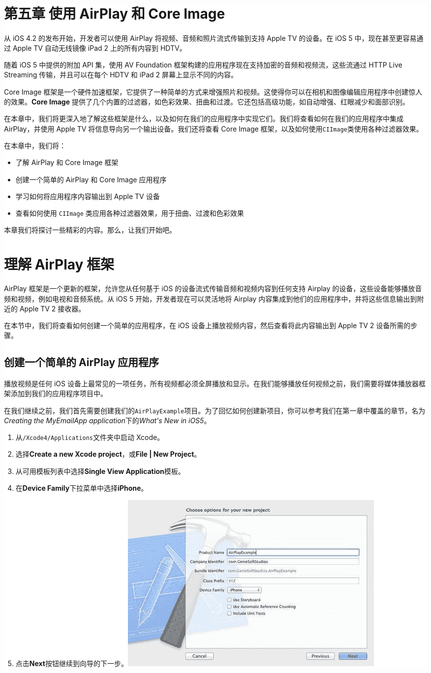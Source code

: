 # 第五章 使用 AirPlay 和 Core Image

从 iOS 4.2 的发布开始，开发者可以使用 AirPlay 将视频、音频和照片流式传输到支持 Apple TV 的设备。在 iOS 5 中，现在甚至更容易通过 Apple TV 自动无线镜像 iPad 2 上的所有内容到 HDTV。

随着 iOS 5 中提供的附加 API 集，使用 AV Foundation 框架构建的应用程序现在支持加密的音频和视频流，这些流通过 HTTP Live Streaming 传输，并且可以在每个 HDTV 和 iPad 2 屏幕上显示不同的内容。

Core Image 框架是一个硬件加速框架，它提供了一种简单的方式来增强照片和视频。这使得你可以在相机和图像编辑应用程序中创建惊人的效果。**Core Image** 提供了几个内置的过滤器，如色彩效果、扭曲和过渡。它还包括高级功能，如自动增强、红眼减少和面部识别。

在本章中，我们将更深入地了解这些框架是什么，以及如何在我们的应用程序中实现它们。我们将查看如何在我们的应用程序中集成 AirPlay，并使用 Apple TV 将信息导向另一个输出设备。我们还将查看 Core Image 框架，以及如何使用`CIImage`类使用各种过滤器效果。

在本章中，我们将：

+   了解 AirPlay 和 Core Image 框架

+   创建一个简单的 AirPlay 和 Core Image 应用程序

+   学习如何将应用程序内容输出到 Apple TV 设备

+   查看如何使用 `CIImage` 类应用各种过滤器效果，用于扭曲、过渡和色彩效果

本章我们将探讨一些精彩的内容。那么，让我们开始吧。

# 理解 AirPlay 框架

AirPlay 框架是一个更新的框架，允许您从任何基于 iOS 的设备流式传输音频和视频内容到任何支持 Airplay 的设备，这些设备能够播放音频和视频，例如电视和音频系统。从 iOS 5 开始，开发者现在可以灵活地将 Airplay 内容集成到他们的应用程序中，并将这些信息输出到附近的 Apple TV 2 接收器。

在本节中，我们将查看如何创建一个简单的应用程序，在 iOS 设备上播放视频内容，然后查看将此内容输出到 Apple TV 2 设备所需的步骤。

## 创建一个简单的 AirPlay 应用程序

播放视频是任何 iOS 设备上最常见的一项任务，所有视频都必须全屏播放和显示。在我们能够播放任何视频之前，我们需要将媒体播放器框架添加到我们的应用程序项目中。

在我们继续之前，我们首先需要创建我们的`AirPlayExample`项目。为了回忆如何创建新项目，你可以参考我们在第一章中覆盖的章节，名为*Creating the MyEmailApp application*下的*What's New in iOS5*。

1.  从`/Xcode4/Applications`文件夹中启动 Xcode。

1.  选择**Create a new Xcode project**，或**File | New Project**。

1.  从可用模板列表中选择**Single View Application**模板。

1.  在**Device Family**下拉菜单中选择**iPhone**。

1.  点击**Next**按钮继续到向导的下一步。![创建一个简单的 AirPlay 应用](img/2267EXP_05_01.jpg)
